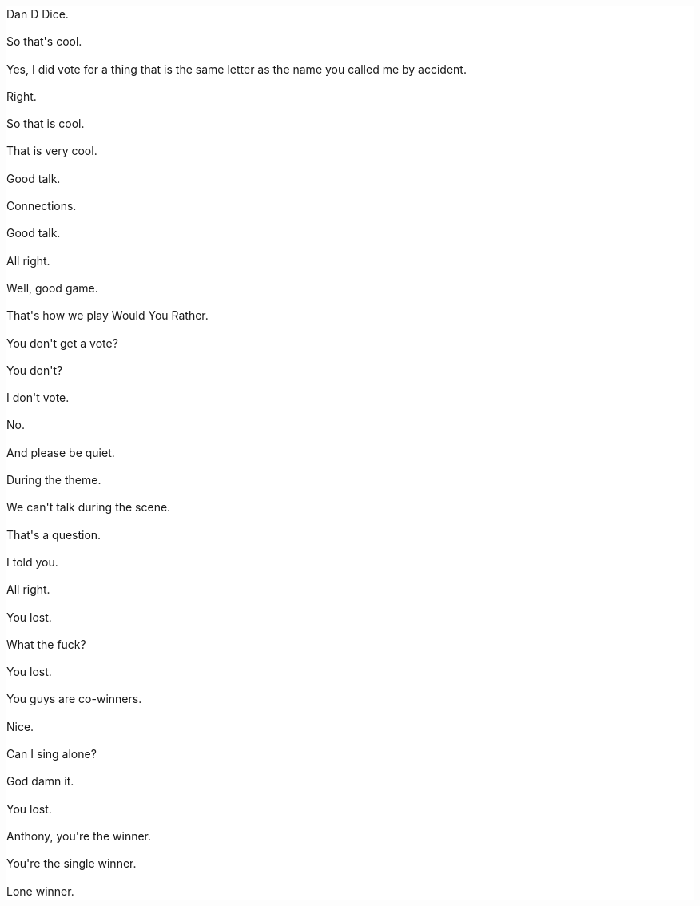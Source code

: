 Dan D Dice.

So that's cool.

Yes, I did vote for a thing that is the same letter as the name you called me by accident.

Right.

So that is cool.

That is very cool.

Good talk.

Connections.

Good talk.

All right.

Well, good game.

That's how we play Would You Rather.

You don't get a vote?

You don't?

I don't vote.

No.

And please be quiet.

During the theme.

We can't talk during the scene.

That's a question.

I told you.

All right.

You lost.

What the fuck?

You lost.

You guys are co-winners.

Nice.

Can I sing alone?

God damn it.

You lost.

Anthony, you're the winner.

You're the single winner.

Lone winner.
